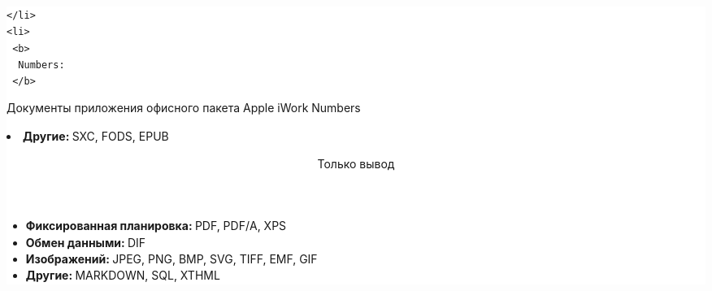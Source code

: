     </li>
    <li>
     <b>
      Numbers:
     </b>
 Документы приложения офисного пакета Apple iWork Numbers
    </li>
    <li>
     <b>
 Другие:
     </b>
 SXC, FODS, EPUB
    </li>
   </ul>
  </div>
  
  <div class="d1-col d1-right">
   <header>
    <i class="fa fa-mail-forward">
    </i>
Только вывод
   </header>
   <ul>
    <li>
     <b>
 Фиксированная планировка:
     </b>
 PDF, PDF/А, XPS
    </li>
    <li>
     <b>
 Обмен данными:
     </b>
     DIF
    </li>    
    <li>
     <b>
 Изображений:
     </b>
     JPEG, PNG, BMP, SVG, TIFF, EMF, GIF
    </li>
    <li>
     <b>
 Другие:
     </b>
 MARKDOWN, SQL, XTHML
    </li>
   </ul>
  </div>
  
 </div>
 